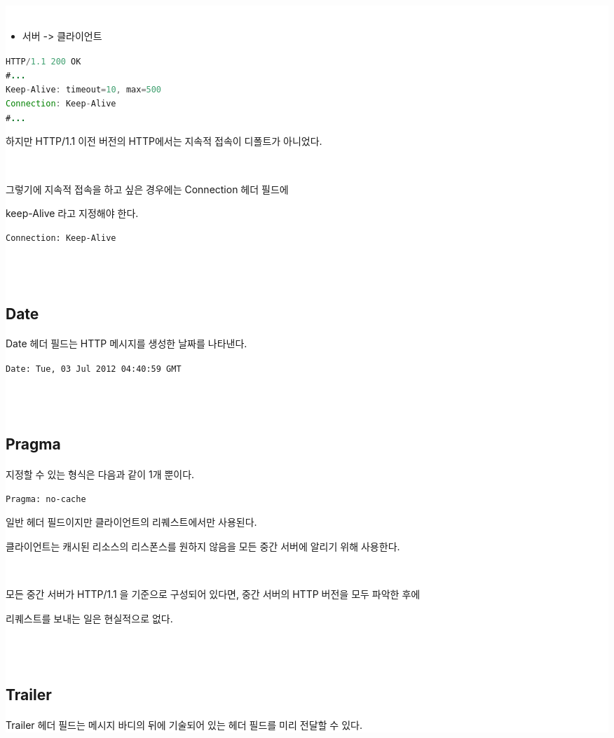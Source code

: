 <br/>

- 서버 -> 클라이언트

```java
HTTP/1.1 200 OK
#...
Keep-Alive: timeout=10, max=500
Connection: Keep-Alive
#...
```

하지만 HTTP/1.1 이전 버전의 HTTP에서는 지속적 접속이 디폴트가 아니었다.

<br/>

그렇기에 지속적 접속을 하고 싶은 경우에는 Connection 헤더 필드에 

keep-Alive 라고 지정해야 한다.

```
Connection: Keep-Alive
```

<br/><br/>

## Date

Date 헤더 필드는 HTTP 메시지를 생성한 날짜를 나타낸다.

```
Date: Tue, 03 Jul 2012 04:40:59 GMT
```

<br/><br/>

## Pragma

지정할 수 있는 형식은 다음과 같이 1개 뿐이다.

```
Pragma: no-cache
```

일반 헤더 필드이지만 클라이언트의 리퀘스트에서만 사용된다.

클라이언트는 캐시된 리소스의 리스폰스를 원하지 않음을 모든 중간 서버에 알리기 위해 사용한다.

<br/>

모든 중간 서버가 HTTP/1.1 을 기준으로 구성되어 있다면, 중간 서버의 HTTP 버전을 모두 파악한 후에 

리퀘스트를 보내는 일은 현실적으로 없다.

<br/><br/>

## Trailer

Trailer 헤더 필드는 메시지 바디의 뒤에 기술되어 있는 헤더 필드를 미리 전달할 수 있다.

